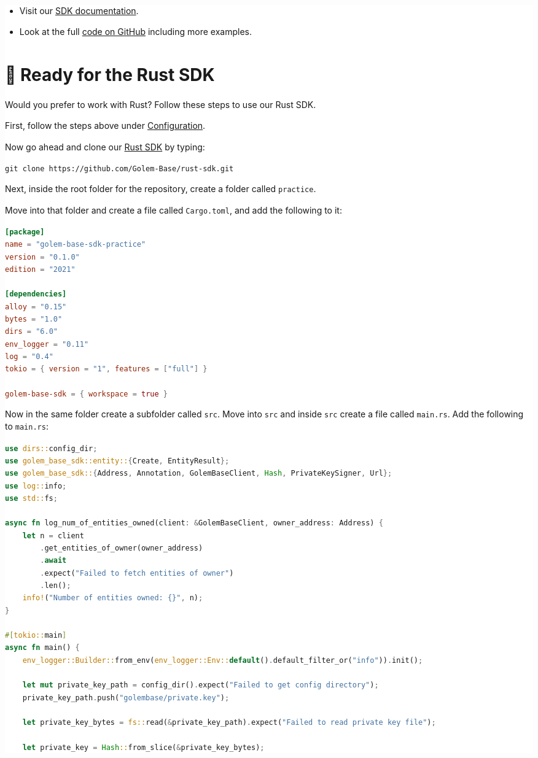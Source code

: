 * Visit our [SDK documentation](https://golem-base.github.io/typescript-sdk/).

* Look at the full [code on GitHub](https://github.com/Golem-Base/typescript-sdk) including more examples.

# 🚗 Ready for the Rust SDK

Would you prefer to work with Rust? Follow these steps to use our Rust SDK.

First, follow the steps above under [Configuration](#configuration).

Now go ahead and clone our [Rust SDK](https://github.com/Golem-Base/rust-sdk) by typing:

```
git clone https://github.com/Golem-Base/rust-sdk.git
```

Next, inside the root folder for the repository, create a folder called `practice`.

Move into that folder and create a file called `Cargo.toml`, and add the following to it:

```toml
[package]
name = "golem-base-sdk-practice"
version = "0.1.0"
edition = "2021"

[dependencies]
alloy = "0.15"
bytes = "1.0"
dirs = "6.0"
env_logger = "0.11"
log = "0.4"
tokio = { version = "1", features = ["full"] }

golem-base-sdk = { workspace = true }
```

Now in the same folder create a subfolder called `src`. Move into `src` and inside `src` create a file called `main.rs`. Add the following to `main.rs`:

```rust
use dirs::config_dir;
use golem_base_sdk::entity::{Create, EntityResult};
use golem_base_sdk::{Address, Annotation, GolemBaseClient, Hash, PrivateKeySigner, Url};
use log::info;
use std::fs;

async fn log_num_of_entities_owned(client: &GolemBaseClient, owner_address: Address) {
    let n = client
        .get_entities_of_owner(owner_address)
        .await
        .expect("Failed to fetch entities of owner")
        .len();
    info!("Number of entities owned: {}", n);
}

#[tokio::main]
async fn main() {
    env_logger::Builder::from_env(env_logger::Env::default().default_filter_or("info")).init();

    let mut private_key_path = config_dir().expect("Failed to get config directory");
    private_key_path.push("golembase/private.key");

    let private_key_bytes = fs::read(&private_key_path).expect("Failed to read private key file");

    let private_key = Hash::from_slice(&private_key_bytes);

```